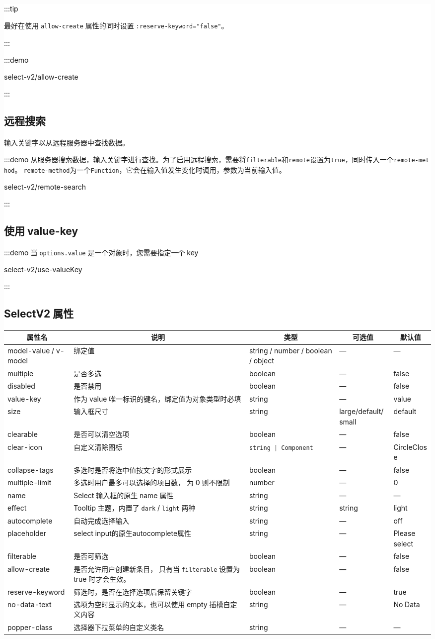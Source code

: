 :::tip

最好在使用 `allow-create` 属性的同时设置 `:reserve-keyword="false"`。

:::

:::demo

select-v2/allow-create

:::

## 远程搜索

输入关键字以从远程服务器中查找数据。

:::demo 从服务器搜索数据，输入关键字进行查找。为了启用远程搜索，需要将`filterable`和`remote`设置为`true`，同时传入一个`remote-method`。 `remote-method`为一个`Function`，它会在输入值发生变化时调用，参数为当前输入值。

select-v2/remote-search

:::

## 使用 value-key

:::demo 当 `options.value` 是一个对象时，您需要指定一个 key

select-v2/use-valueKey

:::

## SelectV2 属性

| 属性名                                 | 说明                                                              | 类型                                 | 可选值                                                                                                       | 默认值           |
| ----------------------------------- | --------------------------------------------------------------- | ---------------------------------- | --------------------------------------------------------------------------------------------------------- | ------------- |
| model-value / v-model               | 绑定值                                                             | string / number / boolean / object | —                                                                                                         | —             |
| multiple                            | 是否多选                                                            | boolean                            | —                                                                                                         | false         |
| disabled                            | 是否禁用                                                            | boolean                            | —                                                                                                         | false         |
| value-key                           | 作为 value 唯一标识的键名，绑定值为对象类型时必填                                    | string                             | —                                                                                                         | value         |
| size                                | 输入框尺寸                                                           | string                             | large/default/small                                                                                       | default       |
| clearable                           | 是否可以清空选项                                                        | boolean                            | —                                                                                                         | false         |
| clear-icon                          | 自定义清除图标                                                         | `string \| Component`             | —                                                                                                         | CircleClose   |
| collapse-tags                       | 多选时是否将选中值按文字的形式展示                                               | boolean                            | —                                                                                                         | false         |
| multiple-limit                      | 多选时用户最多可以选择的项目数， 为 0 则不限制                                       | number                             | —                                                                                                         | 0             |
| name                                | Select 输入框的原生 name 属性                                           | string                             | —                                                                                                         | —             |
| effect                              | Tooltip 主题，内置了 `dark` / `light` 两种                              | string                             | string                                                                                                    | light         |
| autocomplete                        | 自动完成选择输入                                                        | string                             | —                                                                                                         | off           |
| placeholder                         | select input的原生autocomplete属性                                   | string                             | —                                                                                                         | Please select |
| filterable                          | 是否可筛选                                                           | boolean                            | —                                                                                                         | false         |
| allow-create                        | 是否允许用户创建新条目， 只有当 `filterable` 设置为 true 时才会生效。                   | boolean                            | —                                                                                                         | false         |
| reserve-keyword                     | 筛选时，是否在选择选项后保留关键字                                               | boolean                            | —                                                                                                         | true          |
| no-data-text                        | 选项为空时显示的文本，也可以使用 empty 插槽自定义内容                                  | string                             | —                                                                                                         | No Data       |
| popper-class                        | 选择器下拉菜单的自定义类名                                                   | string                             | —                                                                                                         | —             |